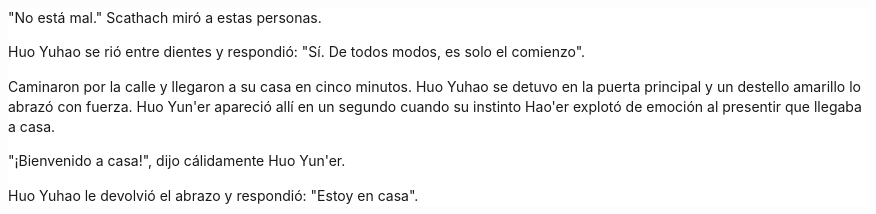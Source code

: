 "No está mal." Scathach miró a estas personas.

Huo Yuhao se rió entre dientes y respondió: "Sí. De todos modos, es solo el comienzo".

Caminaron por la calle y llegaron a su casa en cinco minutos. Huo Yuhao se detuvo en la puerta principal y un destello amarillo lo abrazó con fuerza. Huo Yun'er apareció allí en un segundo cuando su instinto Hao'er explotó de emoción al presentir que llegaba a casa.

"¡Bienvenido a casa!", dijo cálidamente Huo Yun'er.

Huo Yuhao le devolvió el abrazo y respondió: "Estoy en casa".